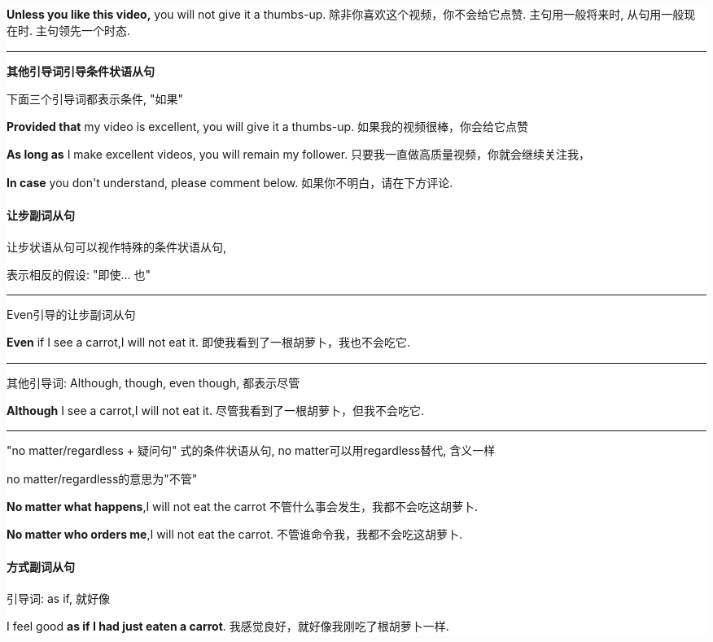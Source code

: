

**Unless you like this video,** you will not give it a thumbs-up.
除非你喜欢这个视频，你不会给它点赞. 主句用一般将来时, 从句用一般现在时. 主句领先一个时态. 



---

**其他引导词引导条件状语从句**

下面三个引导词都表示条件, "如果"

**Provided that** my video is excellent, you will give it a thumbs-up.
如果我的视频很棒，你会给它点赞

**As long as** I make excellent videos, you will remain my follower.
只要我一直做高质量视频，你就会继续关注我，

**In case** you don't understand, please comment below.
如果你不明白，请在下方评论.



#### 让步副词从句

让步状语从句可以视作特殊的条件状语从句, 

表示相反的假设: "即使... 也"

---

Even引导的让步副词从句

**Even** if I see a carrot,I will not eat it.
即使我看到了一根胡萝卜，我也不会吃它.

---

其他引导词: Although, though, even though, 都表示尽管

**Although** I see a carrot,I will not eat it.
尽管我看到了一根胡萝卜，但我不会吃它.

---

"no matter/regardless + 疑问句" 式的条件状语从句,  no matter可以用regardless替代, 含义一样

no matter/regardless的意思为"不管"



**No matter what happens**,I will not eat the carrot
不管什么事会发生，我都不会吃这胡萝卜.

**No matter who orders me**,I will not eat the carrot.
不管谁命令我，我都不会吃这胡萝卜.

#### 方式副词从句

引导词: as if, 就好像

I feel good **as if I had just eaten a carrot**.
我感觉良好，就好像我刚吃了根胡萝卜一样.
